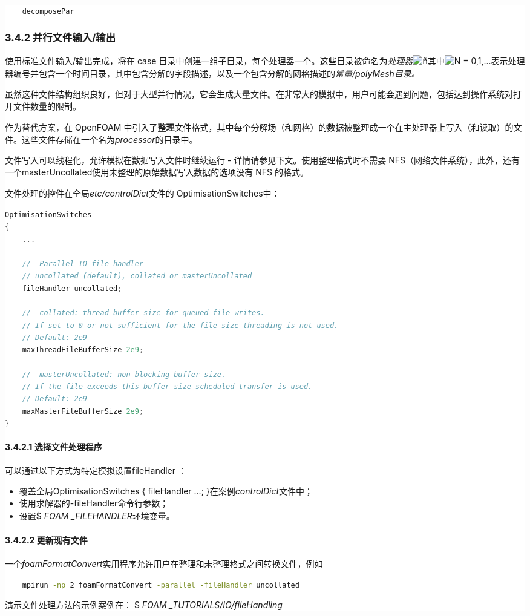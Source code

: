 ```sh
    decomposePar
```

### 3.4.2 并行文件输入/输出

使用标准文件输入/输出完成，将在 case 目录中创建一组子目录，每个处理器一个。这些目录被命名为*处理器*![ñ](https://cdn.cfd.direct/docs/user-guide-v9/img/user272x.png)其中![N = 0,1,...](https://cdn.cfd.direct/docs/user-guide-v9/img/user273x.png)表示处理器编号并包含一个时间目录，其中包含分解的字段描述，以及一个包含分解的网格描述的*常量/polyMesh目录。*

虽然这种文件结构组织良好，但对于大型并行情况，它会生成大量文件。在非常大的模拟中，用户可能会遇到问题，包括达到操作系统对打开文件数量的限制。

作为替代方案，在 OpenFOAM 中引入了**整理**文件格式，其中每个分解场（和网格）的数据被整理成一个在主处理器上写入（和读取）的文件。这些文件存储在一个名为*processor*的目录中。

文件写入可以线程化，允许模拟在数据写入文件时继续运行 - 详情请参见下文。使用整理格式时不需要 NFS（网络文件系统），此外，还有一个masterUncollated使用未整理的原始数据写入数据的选项没有 NFS 的格式。

文件处理的控件在全局*etc/controlDict*文件的 OptimisationSwitches中：

```c++
OptimisationSwitches
{
    ... 

    //- Parallel IO file handler
    // uncollated (default), collated or masterUncollated
    fileHandler uncollated;

    //- collated: thread buffer size for queued file writes. 
    // If set to 0 or not sufficient for the file size threading is not used. 
    // Default: 2e9
    maxThreadFileBufferSize 2e9;

    //- masterUncollated: non-blocking buffer size. 
    // If the file exceeds this buffer size scheduled transfer is used. 
    // Default: 2e9
    maxMasterFileBufferSize 2e9;
}
```

#### 3.4.2.1 选择文件处理程序

可以通过以下方式为特定模拟设置fileHandler ：

- 覆盖全局OptimisationSwitches { fileHandler ...; }在案例*controlDict*文件中；
- 使用求解器的-fileHandler命令行参数；
- 设置$ *FOAM* *_FILEHANDLER*环境变量。

#### 3.4.2.2 更新现有文件

一个*foamFormatConvert*实用程序允许用户在整理和未整理格式之间转换文件，例如

```sh
    mpirun -np 2 foamFormatConvert -parallel -fileHandler uncollated
```

演示文件处理方法的示例案例在：
$ *FOAM* *_TUTORIALS/IO/fileHandling*

